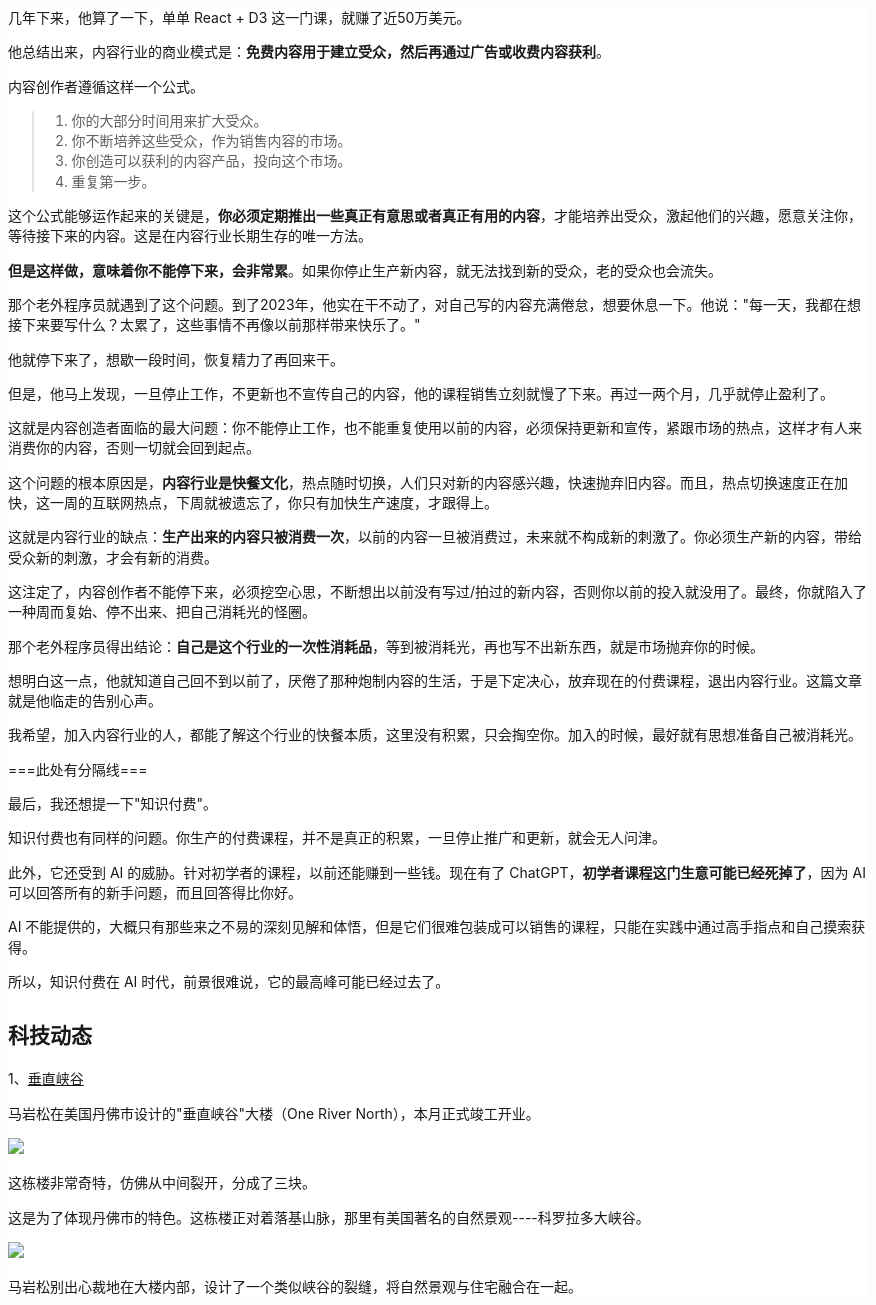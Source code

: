 几年下来，他算了一下，单单 React + D3 这一门课，就赚了近50万美元。

他总结出来，内容行业的商业模式是：​**免费内容用于建立受众，然后再通过广告或收费内容获利**​。

内容创作者遵循这样一个公式。

> 1. 你的大部分时间用来扩大受众。
> 2. 你不断培养这些受众，作为销售内容的市场。
> 3. 你创造可以获利的内容产品，投向这个市场。
> 4. 重复第一步。

这个公式能够运作起来的关键是，​**你必须定期推出一些真正有意思或者真正有用的内容**​，才能培养出受众，激起他们的兴趣，愿意关注你，等待接下来的内容。这是在内容行业长期生存的唯一方法。

​**但是这样做，意味着你不能停下来，会非常累**​。如果你停止生产新内容，就无法找到新的受众，老的受众也会流失。

那个老外程序员就遇到了这个问题。到了2023年，他实在干不动了，对自己写的内容充满倦怠，想要休息一下。他说："每一天，我都在想接下来要写什么？太累了，这些事情不再像以前那样带来快乐了。"

他就停下来了，想歇一段时间，恢复精力了再回来干。

但是，他马上发现，一旦停止工作，不更新也不宣传自己的内容，他的课程销售立刻就慢了下来。再过一两个月，几乎就停止盈利了。

这就是内容创造者面临的最大问题：你不能停止工作，也不能重复使用以前的内容，必须保持更新和宣传，紧跟市场的热点，这样才有人来消费你的内容，否则一切就会回到起点。

这个问题的根本原因是，​**内容行业是快餐文化**​，热点随时切换，人们只对新的内容感兴趣，快速抛弃旧内容。而且，热点切换速度正在加快，这一周的互联网热点，下周就被遗忘了，你只有加快生产速度，才跟得上。

这就是内容行业的缺点：​**生产出来的内容只被消费一次**​，以前的内容一旦被消费过，未来就不构成新的刺激了。你必须生产新的内容，带给受众新的刺激，才会有新的消费。

这注定了，内容创作者不能停下来，必须挖空心思，不断想出以前没有写过/拍过的新内容，否则你以前的投入就没用了。最终，你就陷入了一种周而复始、停不出来、把自己消耗光的怪圈。

那个老外程序员得出结论：​**自己是这个行业的一次性消耗品**​，等到被消耗光，再也写不出新东西，就是市场抛弃你的时候。

想明白这一点，他就知道自己回不到以前了，厌倦了那种炮制内容的生活，于是下定决心，放弃现在的付费课程，退出内容行业。这篇文章就是他临走的告别心声。

我希望，加入内容行业的人，都能了解这个行业的快餐本质，这里没有积累，只会掏空你。加入的时候，最好就有思想准备自己被消耗光。

\=\=\=此处有分隔线\=\=\=

最后，我还想提一下"知识付费"。

知识付费也有同样的问题。你生产的付费课程，并不是真正的积累，一旦停止推广和更新，就会无人问津。

此外，它还受到 AI 的威胁。针对初学者的课程，以前还能赚到一些钱。现在有了 ChatGPT，​**初学者课程这门生意可能已经死掉了**​，因为 AI 可以回答所有的新手问题，而且回答得比你好。

AI 不能提供的，大概只有那些来之不易的深刻见解和体悟，但是它们很难包装成可以销售的课程，只能在实践中通过高手指点和自己摸索获得。

所以，知识付费在 AI 时代，前景很难说，它的最高峰可能已经过去了。

## 科技动态

1、[垂直峡谷](https://www.archiposition.com/items/c12606c21b)

马岩松在美国丹佛市设计的"垂直峡谷"大楼（One River North），本月正式竣工开业。

​![](http://127.0.0.1:60162/assets/bg2024101902-20241217160021-u3igvfd.webp)​

这栋楼非常奇特，仿佛从中间裂开，分成了三块。

这是为了体现丹佛市的特色。这栋楼正对着落基山脉，那里有美国著名的自然景观----科罗拉多大峡谷。

​![](http://127.0.0.1:60162/assets/bg2024101903-20241217160021-t49ecoc.webp)​

马岩松别出心裁地在大楼内部，设计了一个类似峡谷的裂缝，将自然景观与住宅融合在一起。
